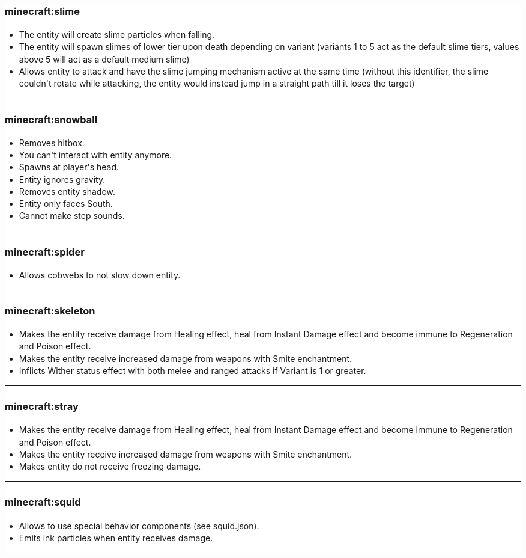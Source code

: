 
### minecraft:slime

-   The entity will create slime particles when falling.
-   The entity will spawn slimes of lower tier upon death depending on variant (variants 1 to 5 act as the default slime tiers, values above 5 will act as a default medium slime)
-   Allows entity to attack and have the slime jumping mechanism active at the same time (without this identifier, the slime couldn't rotate while attacking, the entity would instead jump in a straight path till it loses the target)

---

### minecraft:snowball

-   Removes hitbox.
-   You can't interact with entity anymore.
-   Spawns at player's head.
-   Entity ignores gravity.
-   Removes entity shadow.
-   Entity only faces South.
-   Cannot make step sounds.

---

### minecraft:spider

-   Allows cobwebs to not slow down entity.

---

### minecraft:skeleton

-   Makes the entity receive damage from Healing effect, heal from Instant Damage effect and become immune to Regeneration and Poison effect.
-   Makes the entity receive increased damage from weapons with Smite enchantment.
-   Inflicts Wither status effect with both melee and ranged attacks if Variant is 1 or greater.

---

### minecraft:stray

-   Makes the entity receive damage from Healing effect, heal from Instant Damage effect and become immune to Regeneration and Poison effect.
-   Makes the entity receive increased damage from weapons with Smite enchantment.
-   Makes entity do not receive freezing damage.

---

### minecraft:squid

-   Allows to use special behavior components (see squid.json).
-   Emits ink particles when entity receives damage.

---
